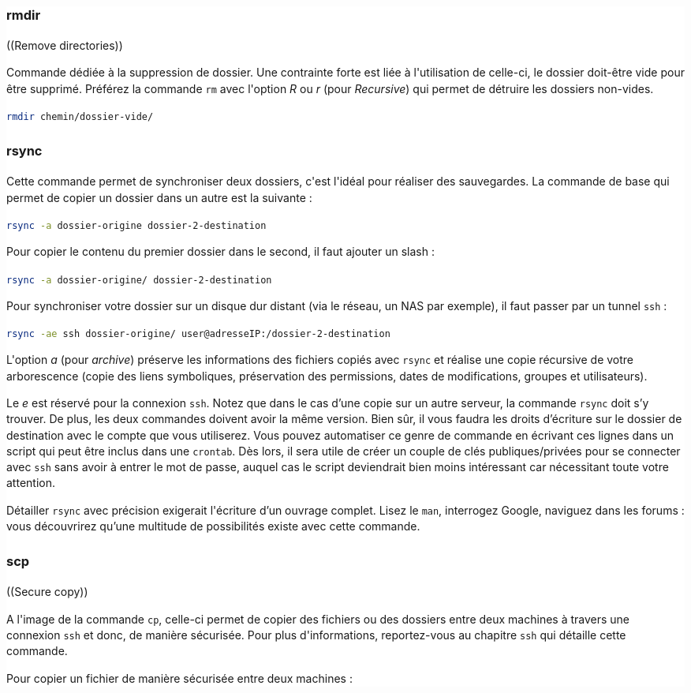 ### rmdir
((Remove directories))

Commande dédiée à la suppression de dossier. Une contrainte forte est liée à l'utilisation de celle-ci, le dossier doit-être vide pour être supprimé. Préférez la commande `rm` avec l'option *R* ou *r* (pour *Recursive*) qui permet de détruire les dossiers non-vides.

``` bash
rmdir chemin/dossier-vide/
```

### rsync

Cette commande permet de synchroniser deux dossiers, c'est l'idéal pour réaliser des sauvegardes. La commande de base qui permet de copier un dossier dans un autre est la suivante :

``` bash
rsync -a dossier-origine dossier-2-destination
```

Pour copier le contenu du premier dossier dans le second, il faut ajouter un slash :

``` bash
rsync -a dossier-origine/ dossier-2-destination
```

Pour synchroniser votre dossier sur un disque dur distant (via le réseau, un NAS par exemple), il faut passer par un tunnel `ssh` :

``` bash
rsync -ae ssh dossier-origine/ user@adresseIP:/dossier-2-destination
```

L'option *a* (pour *archive*) préserve les informations des fichiers copiés avec `rsync` et réalise une copie récursive de votre arborescence (copie des liens symboliques, préservation des permissions, dates de modifications, groupes et utilisateurs).

Le *e* est réservé pour la connexion `ssh`. Notez que dans le cas d’une copie sur un autre serveur, la commande `rsync` doit s’y trouver. De plus, les deux commandes doivent avoir la même version. Bien sûr, il vous faudra les droits d’écriture sur le dossier de destination avec le compte que vous utiliserez. Vous pouvez automatiser ce genre de commande en écrivant ces lignes dans un script qui peut être inclus dans une `crontab`. Dès lors, il sera utile de créer un couple de clés publiques/privées pour se connecter avec `ssh` sans avoir à entrer le mot de passe, auquel cas le script deviendrait bien moins intéressant car nécessitant toute votre attention.

Détailler `rsync` avec précision exigerait l'écriture d’un ouvrage complet. Lisez le `man`, interrogez Google, naviguez dans les forums : vous découvrirez qu’une multitude de possibilités existe avec cette commande.

### scp
((Secure copy))

A l'image de la commande `cp`, celle-ci permet de copier des fichiers ou des dossiers entre deux machines à travers une connexion `ssh` et donc, de manière sécurisée. Pour plus d'informations, reportez-vous au chapitre `ssh` qui détaille cette commande.

Pour copier un fichier de manière sécurisée entre deux machines :
